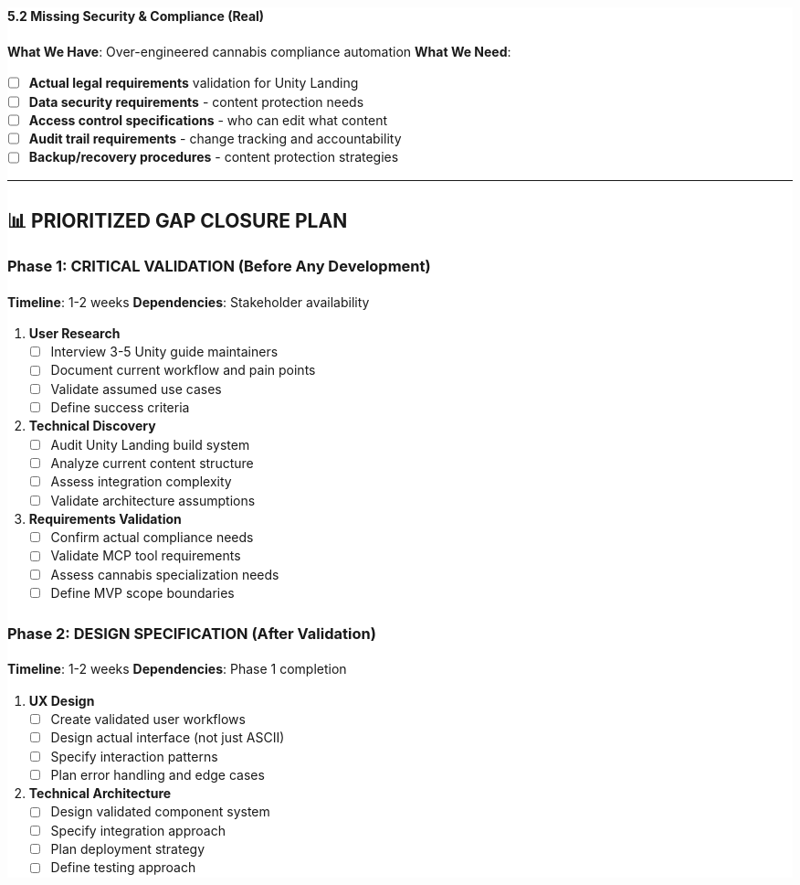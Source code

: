 #### 5.2 Missing Security & Compliance (Real)
**What We Have**: Over-engineered cannabis compliance automation
**What We Need**:
- [ ] **Actual legal requirements** validation for Unity Landing
- [ ] **Data security requirements** - content protection needs
- [ ] **Access control specifications** - who can edit what content
- [ ] **Audit trail requirements** - change tracking and accountability
- [ ] **Backup/recovery procedures** - content protection strategies

---

## 📊 PRIORITIZED GAP CLOSURE PLAN

### **Phase 1: CRITICAL VALIDATION (Before Any Development)**
**Timeline**: 1-2 weeks
**Dependencies**: Stakeholder availability

1. **User Research**
   - [ ] Interview 3-5 Unity guide maintainers
   - [ ] Document current workflow and pain points
   - [ ] Validate assumed use cases
   - [ ] Define success criteria

2. **Technical Discovery**
   - [ ] Audit Unity Landing build system
   - [ ] Analyze current content structure
   - [ ] Assess integration complexity
   - [ ] Validate architecture assumptions

3. **Requirements Validation**
   - [ ] Confirm actual compliance needs
   - [ ] Validate MCP tool requirements
   - [ ] Assess cannabis specialization needs
   - [ ] Define MVP scope boundaries

### **Phase 2: DESIGN SPECIFICATION (After Validation)**
**Timeline**: 1-2 weeks
**Dependencies**: Phase 1 completion

1. **UX Design**
   - [ ] Create validated user workflows
   - [ ] Design actual interface (not just ASCII)
   - [ ] Specify interaction patterns
   - [ ] Plan error handling and edge cases

2. **Technical Architecture**
   - [ ] Design validated component system
   - [ ] Specify integration approach
   - [ ] Plan deployment strategy
   - [ ] Define testing approach
